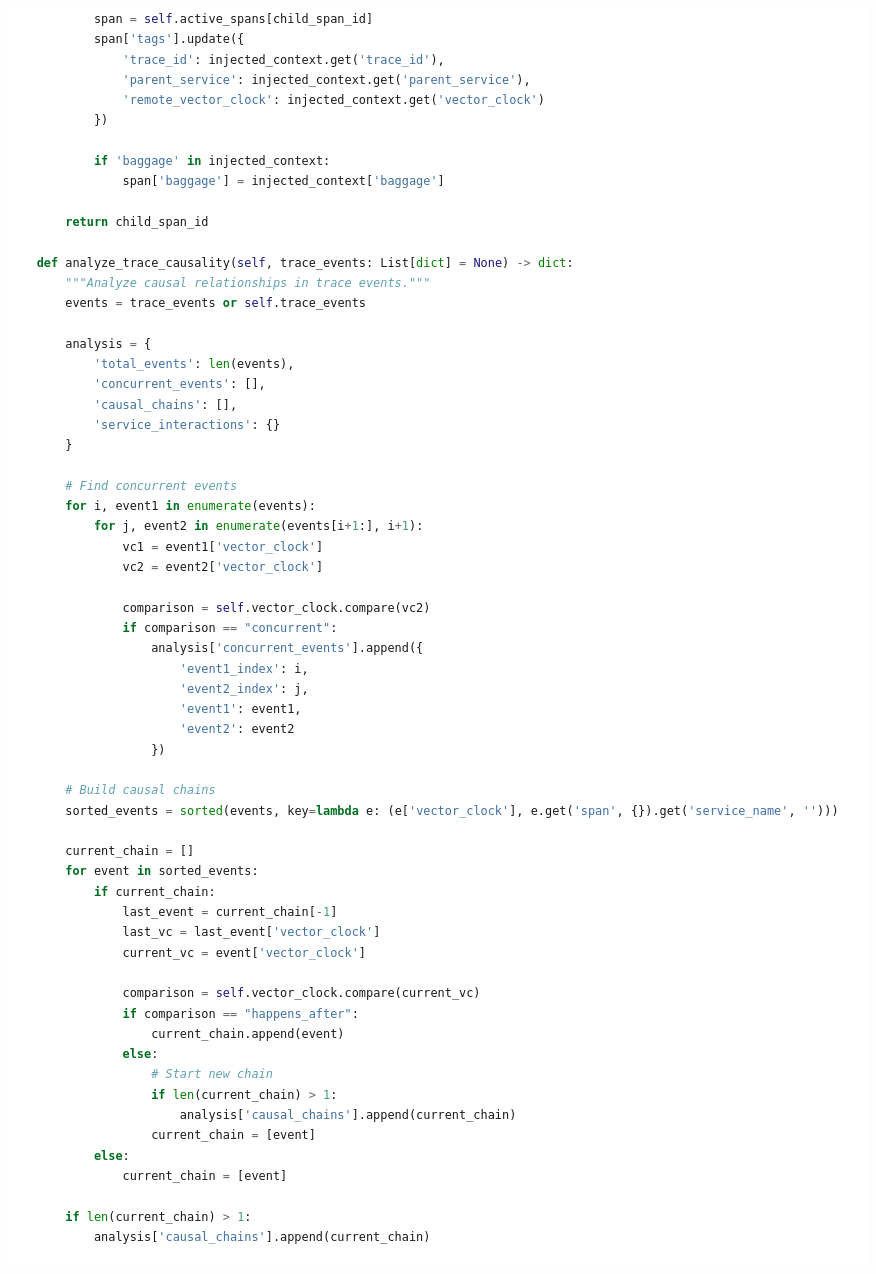 ```python
            span = self.active_spans[child_span_id]
            span['tags'].update({
                'trace_id': injected_context.get('trace_id'),
                'parent_service': injected_context.get('parent_service'),
                'remote_vector_clock': injected_context.get('vector_clock')
            })
            
            if 'baggage' in injected_context:
                span['baggage'] = injected_context['baggage']
        
        return child_span_id
    
    def analyze_trace_causality(self, trace_events: List[dict] = None) -> dict:
        """Analyze causal relationships in trace events."""
        events = trace_events or self.trace_events
        
        analysis = {
            'total_events': len(events),
            'concurrent_events': [],
            'causal_chains': [],
            'service_interactions': {}
        }
        
        # Find concurrent events
        for i, event1 in enumerate(events):
            for j, event2 in enumerate(events[i+1:], i+1):
                vc1 = event1['vector_clock']
                vc2 = event2['vector_clock']
                
                comparison = self.vector_clock.compare(vc2)
                if comparison == "concurrent":
                    analysis['concurrent_events'].append({
                        'event1_index': i,
                        'event2_index': j,
                        'event1': event1,
                        'event2': event2
                    })
        
        # Build causal chains
        sorted_events = sorted(events, key=lambda e: (e['vector_clock'], e.get('span', {}).get('service_name', '')))
        
        current_chain = []
        for event in sorted_events:
            if current_chain:
                last_event = current_chain[-1]
                last_vc = last_event['vector_clock']
                current_vc = event['vector_clock']
                
                comparison = self.vector_clock.compare(current_vc)
                if comparison == "happens_after":
                    current_chain.append(event)
                else:
                    # Start new chain
                    if len(current_chain) > 1:
                        analysis['causal_chains'].append(current_chain)
                    current_chain = [event]
            else:
                current_chain = [event]
        
        if len(current_chain) > 1:
            analysis['causal_chains'].append(current_chain)
        
```